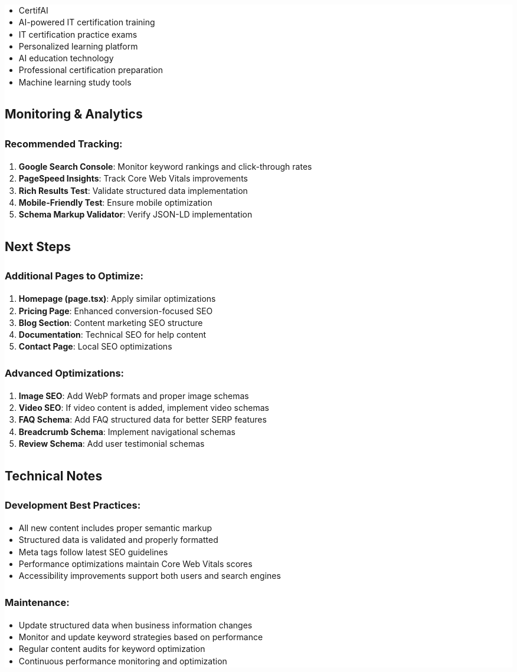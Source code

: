 - CertifAI
- AI-powered IT certification training
- IT certification practice exams
- Personalized learning platform
- AI education technology
- Professional certification preparation
- Machine learning study tools

## Monitoring & Analytics

### Recommended Tracking:

1. **Google Search Console**: Monitor keyword rankings and click-through rates
2. **PageSpeed Insights**: Track Core Web Vitals improvements
3. **Rich Results Test**: Validate structured data implementation
4. **Mobile-Friendly Test**: Ensure mobile optimization
5. **Schema Markup Validator**: Verify JSON-LD implementation

## Next Steps

### Additional Pages to Optimize:

1. **Homepage (page.tsx)**: Apply similar optimizations
2. **Pricing Page**: Enhanced conversion-focused SEO
3. **Blog Section**: Content marketing SEO structure
4. **Documentation**: Technical SEO for help content
5. **Contact Page**: Local SEO optimizations

### Advanced Optimizations:

1. **Image SEO**: Add WebP formats and proper image schemas
2. **Video SEO**: If video content is added, implement video schemas
3. **FAQ Schema**: Add FAQ structured data for better SERP features
4. **Breadcrumb Schema**: Implement navigational schemas
5. **Review Schema**: Add user testimonial schemas

## Technical Notes

### Development Best Practices:

- All new content includes proper semantic markup
- Structured data is validated and properly formatted
- Meta tags follow latest SEO guidelines
- Performance optimizations maintain Core Web Vitals scores
- Accessibility improvements support both users and search engines

### Maintenance:

- Update structured data when business information changes
- Monitor and update keyword strategies based on performance
- Regular content audits for keyword optimization
- Continuous performance monitoring and optimization
